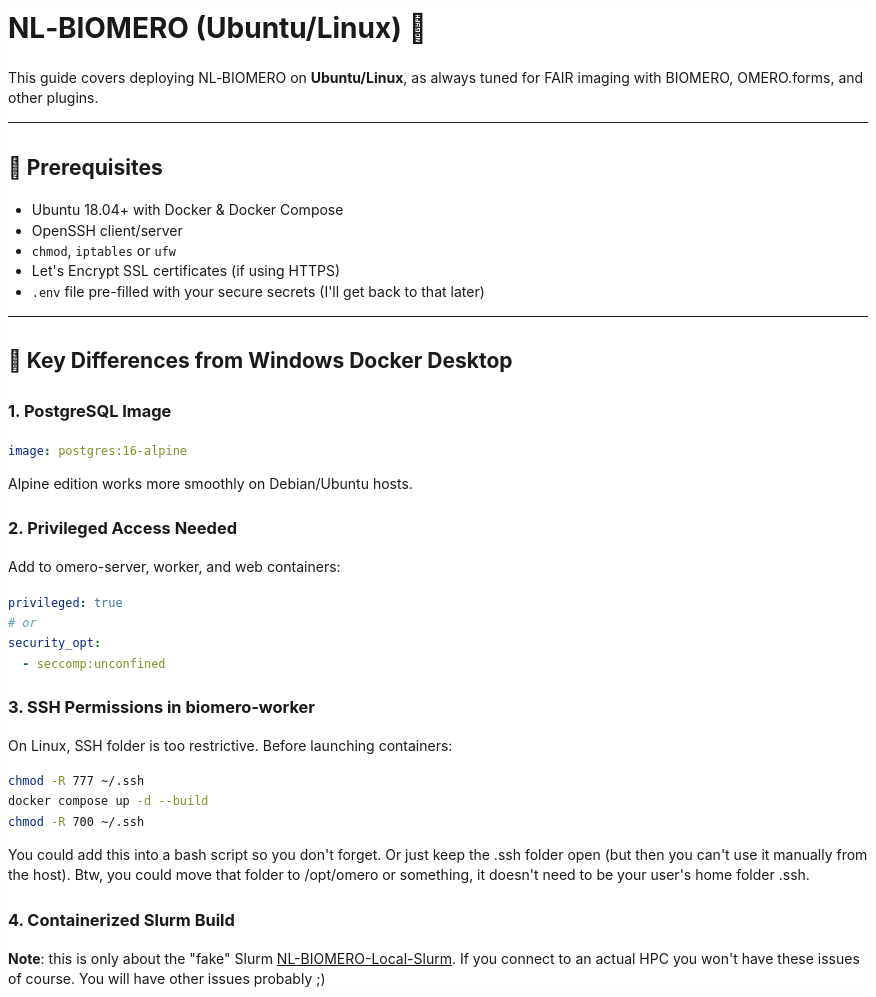 # NL‑BIOMERO (Ubuntu/Linux) 🚀

This guide covers deploying NL‑BIOMERO on **Ubuntu/Linux**, as always tuned for FAIR imaging with BIOMERO, OMERO.forms, and other plugins.

---

## 🧰 Prerequisites

- Ubuntu 18.04+ with Docker & Docker Compose  
- OpenSSH client/server  
- `chmod`, `iptables` or `ufw`  
- Let's Encrypt SSL certificates (if using HTTPS)  
- `.env` file pre-filled with your secure secrets (I'll get back to that later)

---

## 🔧 Key Differences from Windows Docker Desktop

### 1. PostgreSQL Image  
```yaml
image: postgres:16-alpine
```
Alpine edition works more smoothly on Debian/Ubuntu hosts.

### 2. Privileged Access Needed
Add to omero-server, worker, and web containers:

```yaml
privileged: true
# or
security_opt:
  - seccomp:unconfined
```

### 3. SSH Permissions in biomero-worker
On Linux, SSH folder is too restrictive. Before launching containers:

```bash
chmod -R 777 ~/.ssh
docker compose up -d --build
chmod -R 700 ~/.ssh
```
You could add this into a bash script so you don't forget. Or just keep the .ssh folder open (but then you can't use it manually from the host). Btw, you could move that folder to /opt/omero or something, it doesn't need to be your user's home folder .ssh.

### 4. Containerized Slurm Build
**Note**: this is only about the "fake" Slurm <a href="https://github.com/Cellular-Imaging-Amsterdam-UMC/NL-BIOMERO-Local-Slurm" target="_blank" rel="noopener noreferrer">NL-BIOMERO-Local-Slurm</a>. If you connect to an actual HPC you won't have these issues of course. You will have other issues probably ;)
